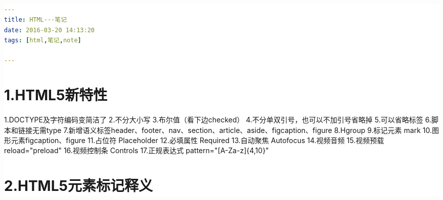 ```yaml
---
title: HTML---笔记
date: 2016-03-20 14:13:20
tags: [html,笔记,note]

---
```

# 1.HTML5新特性
1.DOCTYPE及字符编码变简洁了
2.不分大小写
3.布尔值（看下边checked）
4.不分单双引号，也可以不加引号省略掉
5.可以省略标签
6.脚本和链接无需type
7.新增语义标签header、footer、nav、section、article、aside、figcaption、figure
8.Hgroup
9.标记元素 mark
10.图形元素figcaption、figure
11.占位符 Placeholder
12.必填属性 Required
13.自动聚焦 Autofocus
14.视频音频
15.视频预载 reload="preload"
16.视频控制条 Controls
17.正规表达式 pattern="[A-Za-z]{4,10}"

# 2.HTML5元素标记释义